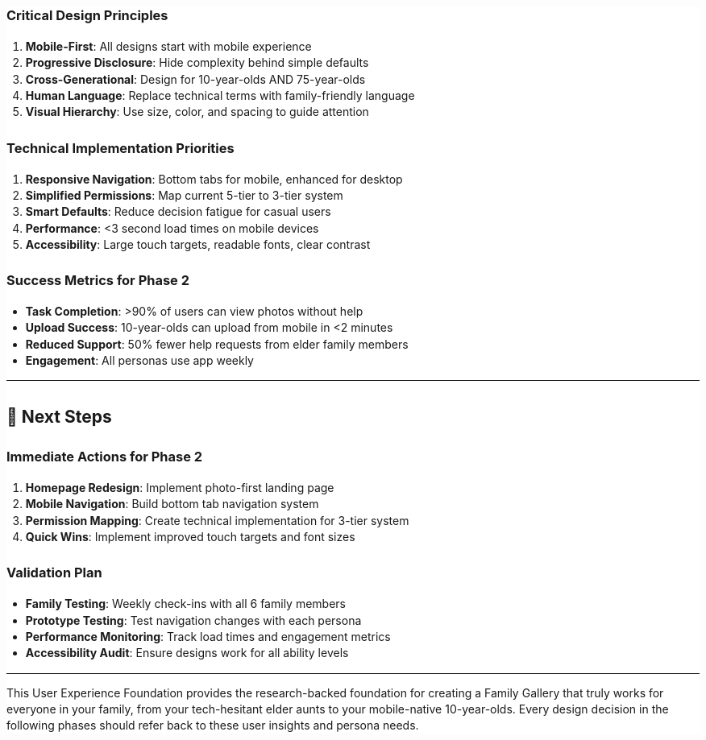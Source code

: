 ### **Critical Design Principles**
1. **Mobile-First**: All designs start with mobile experience
2. **Progressive Disclosure**: Hide complexity behind simple defaults
3. **Cross-Generational**: Design for 10-year-olds AND 75-year-olds
4. **Human Language**: Replace technical terms with family-friendly language
5. **Visual Hierarchy**: Use size, color, and spacing to guide attention

### **Technical Implementation Priorities**
1. **Responsive Navigation**: Bottom tabs for mobile, enhanced for desktop
2. **Simplified Permissions**: Map current 5-tier to 3-tier system
3. **Smart Defaults**: Reduce decision fatigue for casual users
4. **Performance**: <3 second load times on mobile devices
5. **Accessibility**: Large touch targets, readable fonts, clear contrast

### **Success Metrics for Phase 2**
- **Task Completion**: >90% of users can view photos without help
- **Upload Success**: 10-year-olds can upload from mobile in <2 minutes
- **Reduced Support**: 50% fewer help requests from elder family members
- **Engagement**: All personas use app weekly

---

## 🚀 Next Steps

### **Immediate Actions for Phase 2**
1. **Homepage Redesign**: Implement photo-first landing page
2. **Mobile Navigation**: Build bottom tab navigation system
3. **Permission Mapping**: Create technical implementation for 3-tier system
4. **Quick Wins**: Implement improved touch targets and font sizes

### **Validation Plan**
- **Family Testing**: Weekly check-ins with all 6 family members
- **Prototype Testing**: Test navigation changes with each persona
- **Performance Monitoring**: Track load times and engagement metrics
- **Accessibility Audit**: Ensure designs work for all ability levels

---

This User Experience Foundation provides the research-backed foundation for creating a Family Gallery that truly works for everyone in your family, from your tech-hesitant elder aunts to your mobile-native 10-year-olds. Every design decision in the following phases should refer back to these user insights and persona needs. 